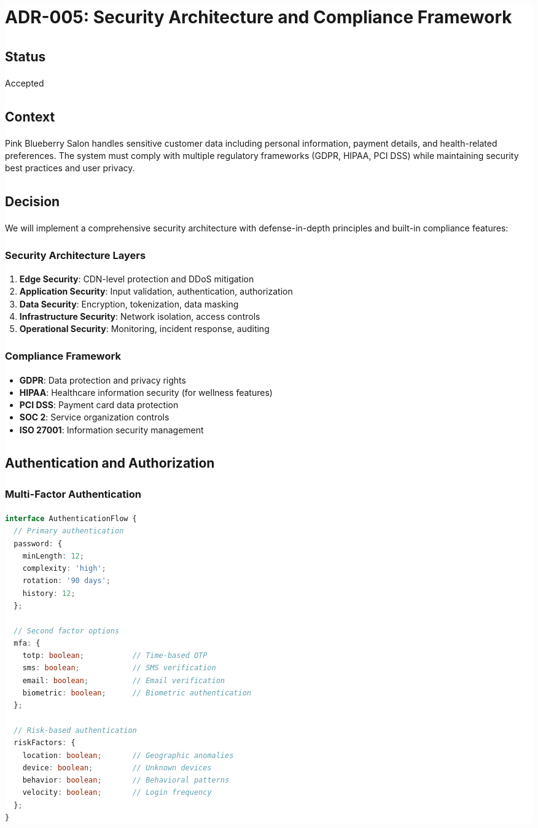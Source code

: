 # ADR-005: Security Architecture and Compliance Framework

## Status
Accepted

## Context
Pink Blueberry Salon handles sensitive customer data including personal information, payment details, and health-related preferences. The system must comply with multiple regulatory frameworks (GDPR, HIPAA, PCI DSS) while maintaining security best practices and user privacy.

## Decision
We will implement a comprehensive security architecture with defense-in-depth principles and built-in compliance features:

### Security Architecture Layers
1. **Edge Security**: CDN-level protection and DDoS mitigation
2. **Application Security**: Input validation, authentication, authorization
3. **Data Security**: Encryption, tokenization, data masking
4. **Infrastructure Security**: Network isolation, access controls
5. **Operational Security**: Monitoring, incident response, auditing

### Compliance Framework
- **GDPR**: Data protection and privacy rights
- **HIPAA**: Healthcare information security (for wellness features)
- **PCI DSS**: Payment card data protection
- **SOC 2**: Service organization controls
- **ISO 27001**: Information security management

## Authentication and Authorization

### Multi-Factor Authentication
```typescript
interface AuthenticationFlow {
  // Primary authentication
  password: {
    minLength: 12;
    complexity: 'high';
    rotation: '90 days';
    history: 12;
  };

  // Second factor options
  mfa: {
    totp: boolean;           // Time-based OTP
    sms: boolean;            // SMS verification
    email: boolean;          // Email verification
    biometric: boolean;      // Biometric authentication
  };

  // Risk-based authentication
  riskFactors: {
    location: boolean;       // Geographic anomalies
    device: boolean;         // Unknown devices
    behavior: boolean;       // Behavioral patterns
    velocity: boolean;       // Login frequency
  };
}
```
